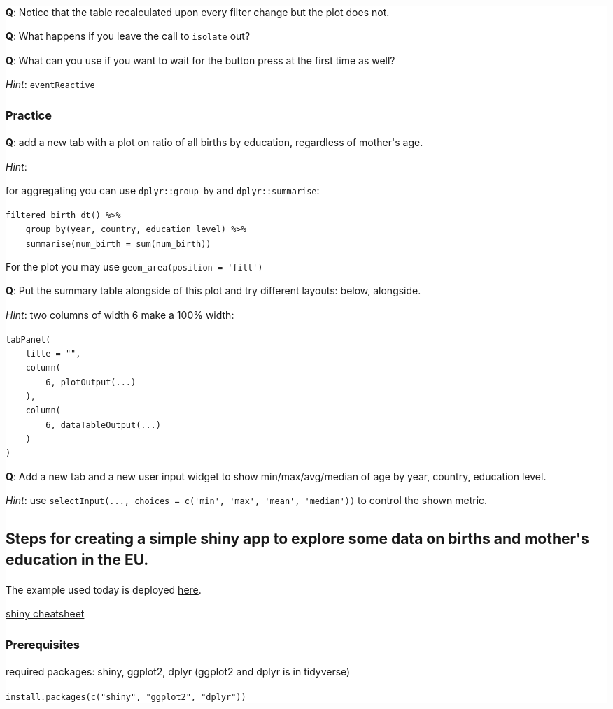 **Q**: Notice that the table recalculated upon every filter change but the plot does not.

**Q**: What happens if you leave the call to `isolate` out?

**Q**: What can you use if you want to wait for the button press at the first time as well?

*Hint*: `eventReactive`

### Practice

**Q**: add a new tab with a plot on ratio of all births by education, regardless of mother's age.

*Hint*:

for aggregating you can use `dplyr::group_by` and `dplyr::summarise`:

```
filtered_birth_dt() %>% 
    group_by(year, country, education_level) %>% 
    summarise(num_birth = sum(num_birth))
```

For the plot you may use `geom_area(position = 'fill')`

**Q**: Put the summary table alongside of this plot and try different layouts: below, alongside.

*Hint*: two columns of width 6 make a 100% width:

```
tabPanel(
    title = "",
    column(
        6, plotOutput(...)
    ),
    column(
        6, dataTableOutput(...)
    )
)
```

**Q**: Add a new tab and a new user input widget to show min/max/avg/median of age by year, country, education level.

*Hint*: use `selectInput(..., choices = c('min', 'max', 'mean', 'median'))` to control the shown metric.


## Steps for creating a simple shiny app to explore some data on births and mother's education in the EU.

The example used today is deployed [here](https://ildi-czeller.shinyapps.io/eu_births_shiny_app/).

[shiny cheatsheet](https://www.rstudio.com/wp-content/uploads/2016/01/shiny-cheatsheet.pdf)

### Prerequisites

required packages: shiny, ggplot2, dplyr (ggplot2 and dplyr is in tidyverse)
```
install.packages(c("shiny", "ggplot2", "dplyr"))
```
